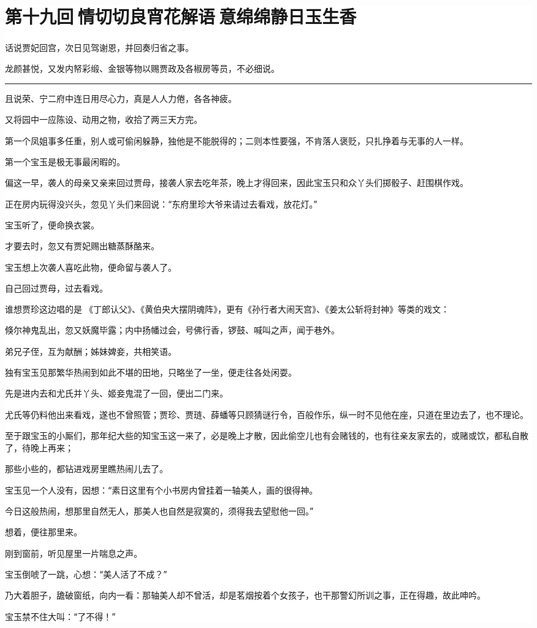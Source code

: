 <head>
  <meta charset="UTF-8">
  <link rel="stylesheet" type="text/css" href="..\PageRendering\pageExtensionStyles.css">
</head>

# 第十九回 情切切良宵花解语 意绵绵静日玉生香

话说贾妃回宫，次日见驾谢恩，并回奏归省之事。

龙颜甚悦，又发内帑彩缎、金银等物以赐贾政及各椒房等员，不必细说。

---

且说荣、宁二府中连日用尽心力，真是人人力倦，各各神疲。

又将园中一应陈设、动用之物，收拾了两三天方完。

第一个凤姐事多任重，别人或可偷闲躲静，独他是不能脱得的；二则本性要强，不肯落人褒贬，只扎挣着与无事的人一样。

第一个宝玉是极无事最闲暇的。

偏这一早，袭人的母亲又亲来回过贾母，接袭人家去吃年茶，晚上才得回来，因此宝玉只和众丫头们掷骰子、赶围棋作戏。

正在房内玩得没兴头，忽见丫头们来回说：“东府里珍大爷来请过去看戏，放花灯。”

宝玉听了，便命换衣裳。

才要去时，忽又有贾妃赐出糖蒸酥酪来。

宝玉想上次袭人喜吃此物，便命留与袭人了。

自己回过贾母，过去看戏。

谁想贾珍这边唱的是 《丁郎认父》、《黄伯央大摆阴魂阵》，更有《孙行者大闹天宫》、《姜太公斩将封神》等类的戏文：

倏尔神鬼乱出，忽又妖魔毕露；内中扬幡过会，号佛行香，锣鼓、喊叫之声，闻于巷外。

弟兄子侄，互为献酬；姊妹婢妾，共相笑语。

独有宝玉见那繁华热闹到如此不堪的田地，只略坐了一坐，便走往各处闲耍。

先是进内去和尤氏并丫头、姬妾鬼混了一回，便出二门来。

尤氏等仍料他出来看戏，遂也不曾照管；贾珍、贾琏、薛蟠等只顾猜谜行令，百般作乐，纵一时不见他在座，只道在里边去了，也不理论。

至于跟宝玉的小厮们，那年纪大些的知宝玉这一来了，必是晚上才散，因此偷空儿也有会赌钱的，也有往亲友家去的，或赌或饮，都私自散了，待晚上再来；

那些小些的，都钻进戏房里瞧热闹儿去了。

宝玉见一个人没有，因想：“素日这里有个小书房内曾挂着一轴美人，画的很得神。

今日这般热闹，想那里自然无人，那美人也自然是寂寞的，须得我去望慰他一回。”

想着，便往那里来。

刚到窗前，听见屋里一片喘息之声。

宝玉倒唬了一跳，心想：“美人活了不成？”

乃大着胆子，舚破窗纸，向内一看：那轴美人却不曾活，却是茗烟按着个女孩子，也干那警幻所训之事，正在得趣，故此呻吟。

宝玉禁不住大叫：“了不得！”
